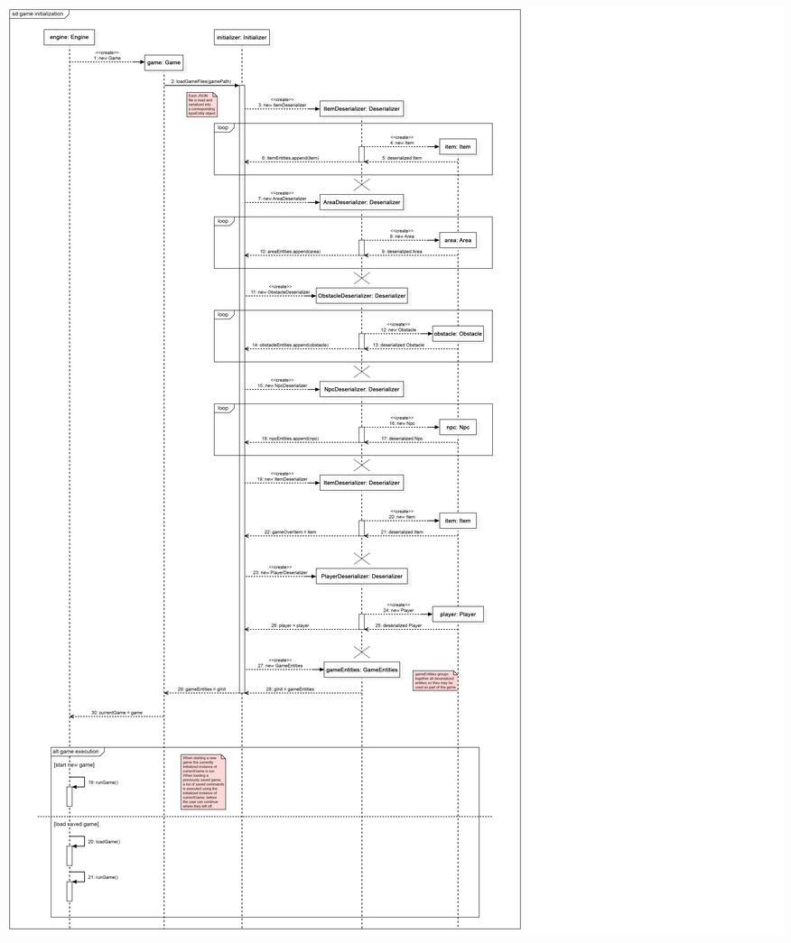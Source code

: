 ![Initialization Sequence Diagram](assets/A03/initialization_sequence_diagram.png "Initialization sequence diagram")
